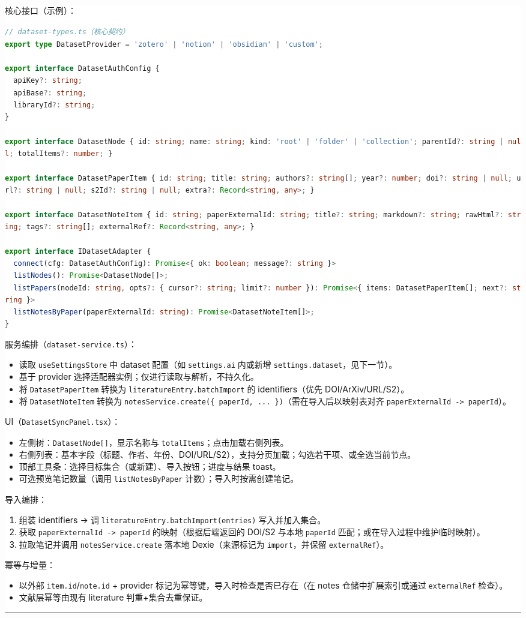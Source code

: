 核心接口（示例）：

```ts
// dataset-types.ts（核心契约）
export type DatasetProvider = 'zotero' | 'notion' | 'obsidian' | 'custom';

export interface DatasetAuthConfig {
  apiKey?: string;
  apiBase?: string;
  libraryId?: string;
}

export interface DatasetNode { id: string; name: string; kind: 'root' | 'folder' | 'collection'; parentId?: string | null; totalItems?: number; }

export interface DatasetPaperItem { id: string; title: string; authors?: string[]; year?: number; doi?: string | null; url?: string | null; s2Id?: string | null; extra?: Record<string, any>; }

export interface DatasetNoteItem { id: string; paperExternalId: string; title?: string; markdown?: string; rawHtml?: string; tags?: string[]; externalRef?: Record<string, any>; }

export interface IDatasetAdapter {
  connect(cfg: DatasetAuthConfig): Promise<{ ok: boolean; message?: string }>
  listNodes(): Promise<DatasetNode[]>;
  listPapers(nodeId: string, opts?: { cursor?: string; limit?: number }): Promise<{ items: DatasetPaperItem[]; next?: string }>
  listNotesByPaper(paperExternalId: string): Promise<DatasetNoteItem[]>;
}
```

服务编排（`dataset-service.ts`）：
- 读取 `useSettingsStore` 中 dataset 配置（如 `settings.ai` 内或新增 `settings.dataset`，见下一节）。
- 基于 provider 选择适配器实例；仅进行读取与解析，不持久化。
- 将 `DatasetPaperItem` 转换为 `literatureEntry.batchImport` 的 identifiers（优先 DOI/ArXiv/URL/S2）。
- 将 `DatasetNoteItem` 转换为 `notesService.create({ paperId, ... })`（需在导入后以映射表对齐 `paperExternalId -> paperId`）。

UI（`DatasetSyncPanel.tsx`）：
- 左侧树：`DatasetNode[]`，显示名称与 `totalItems`；点击加载右侧列表。
- 右侧列表：基本字段（标题、作者、年份、DOI/URL/S2），支持分页加载；勾选若干项、或全选当前节点。
- 顶部工具条：选择目标集合（或新建）、导入按钮；进度与结果 toast。
- 可选预览笔记数量（调用 `listNotesByPaper` 计数）；导入时按需创建笔记。

导入编排：
1) 组装 identifiers → 调 `literatureEntry.batchImport(entries)` 写入并加入集合。
2) 获取 `paperExternalId -> paperId` 的映射（根据后端返回的 DOI/S2 与本地 `paperId` 匹配；或在导入过程中维护临时映射）。
3) 拉取笔记并调用 `notesService.create` 落本地 Dexie（来源标记为 `import`，并保留 `externalRef`）。

幂等与增量：
- 以外部 `item.id`/`note.id` + provider 标记为幂等键，导入时检查是否已存在（在 notes 仓储中扩展索引或通过 `externalRef` 检查）。
- 文献层幂等由现有 literature 判重+集合去重保证。

---
